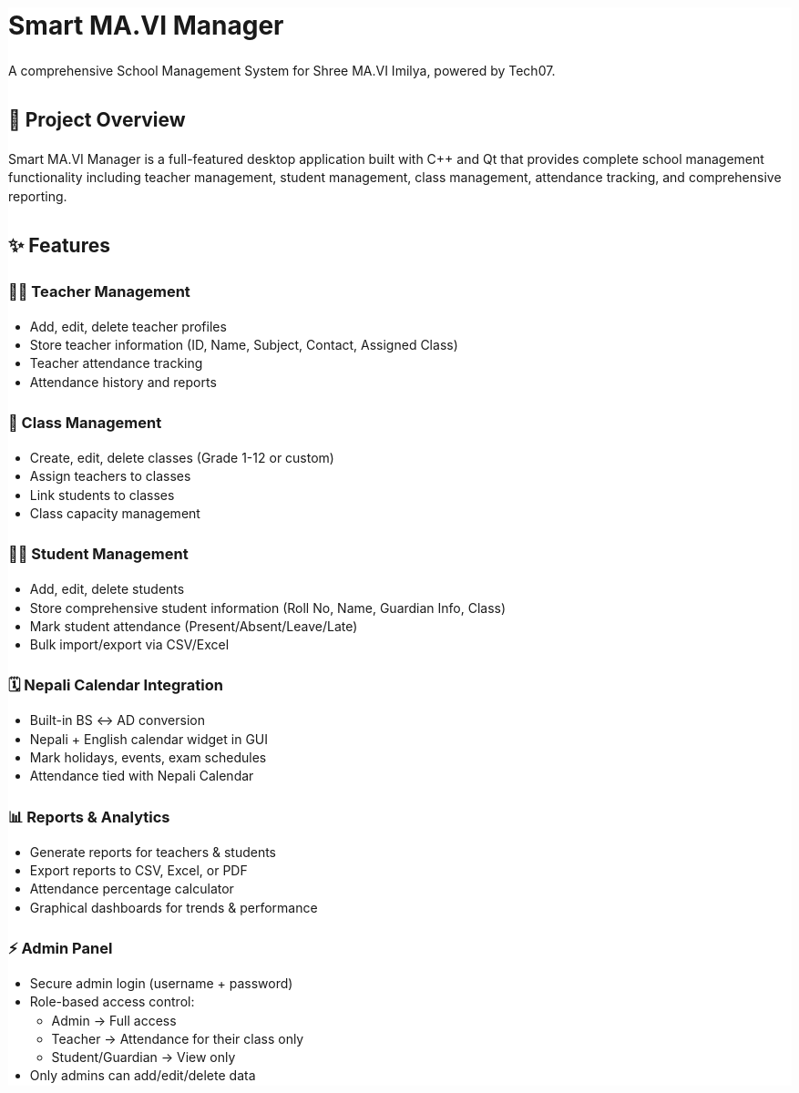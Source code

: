 # Smart MA.VI Manager

A comprehensive School Management System for Shree MA.VI Imilya, powered by Tech07.

## 🎯 Project Overview

Smart MA.VI Manager is a full-featured desktop application built with C++ and Qt that provides complete school management functionality including teacher management, student management, class management, attendance tracking, and comprehensive reporting.

## ✨ Features

### 👨‍🏫 Teacher Management
- Add, edit, delete teacher profiles
- Store teacher information (ID, Name, Subject, Contact, Assigned Class)
- Teacher attendance tracking
- Attendance history and reports

### 🏫 Class Management
- Create, edit, delete classes (Grade 1-12 or custom)
- Assign teachers to classes
- Link students to classes
- Class capacity management

### 👩‍🎓 Student Management
- Add, edit, delete students
- Store comprehensive student information (Roll No, Name, Guardian Info, Class)
- Mark student attendance (Present/Absent/Leave/Late)
- Bulk import/export via CSV/Excel

### 🗓️ Nepali Calendar Integration
- Built-in BS ↔ AD conversion
- Nepali + English calendar widget in GUI
- Mark holidays, events, exam schedules
- Attendance tied with Nepali Calendar

### 📊 Reports & Analytics
- Generate reports for teachers & students
- Export reports to CSV, Excel, or PDF
- Attendance percentage calculator
- Graphical dashboards for trends & performance

### ⚡ Admin Panel
- Secure admin login (username + password)
- Role-based access control:
  - Admin → Full access
  - Teacher → Attendance for their class only
  - Student/Guardian → View only
- Only admins can add/edit/delete data
